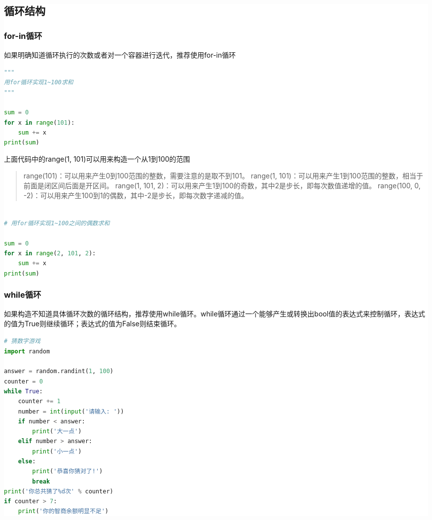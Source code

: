 ## 循环结构

### for-in循环
如果明确知道循环执行的次数或者对一个容器进行迭代，推荐使用for-in循环

```python
"""
用for循环实现1~100求和
"""

sum = 0
for x in range(101):
    sum += x
print(sum)
```
上面代码中的range(1, 101)可以用来构造一个从1到100的范围
>range(101)：可以用来产生0到100范围的整数，需要注意的是取不到101。
>range(1, 101)：可以用来产生1到100范围的整数，相当于前面是闭区间后面是开区间。
>range(1, 101, 2)：可以用来产生1到100的奇数，其中2是步长，即每次数值递增的值。
>range(100, 0, -2)：可以用来产生100到1的偶数，其中-2是步长，即每次数字递减的值。

```py

# 用for循环实现1~100之间的偶数求和

sum = 0
for x in range(2, 101, 2):
    sum += x
print(sum)
```
### while循环
如果构造不知道具体循环次数的循环结构，推荐使用while循环。while循环通过一个能够产生或转换出bool值的表达式来控制循环，表达式的值为True则继续循环；表达式的值为False则结束循环。

```py
# 猜数字游戏
import random

answer = random.randint(1, 100)
counter = 0
while True:
    counter += 1
    number = int(input('请输入: '))
    if number < answer:
        print('大一点')
    elif number > answer:
        print('小一点')
    else:
        print('恭喜你猜对了!')
        break
print('你总共猜了%d次' % counter)
if counter > 7:
    print('你的智商余额明显不足')
```
